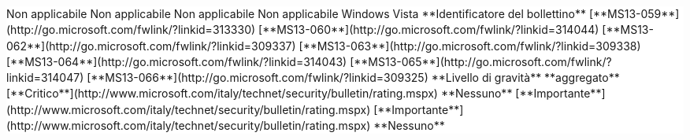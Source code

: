 <td style="border:1px solid black;">
Non applicabile
</td>
<td style="border:1px solid black;">
Non applicabile
</td>
<td style="border:1px solid black;">
Non applicabile
</td>
<td style="border:1px solid black;">
Non applicabile
</td>
</tr>
<tr>
<th colspan="8">
Windows Vista
</th>
</tr>
<tr class="alternateRow">
<td style="border:1px solid black;">
**Identificatore del bollettino**
</td>
<td style="border:1px solid black;">
[**MS13-059**](http://go.microsoft.com/fwlink/?linkid=313330)
</td>
<td style="border:1px solid black;">
[**MS13-060**](http://go.microsoft.com/fwlink/?linkid=314044)
</td>
<td style="border:1px solid black;">
[**MS13-062**](http://go.microsoft.com/fwlink/?linkid=309337)
</td>
<td style="border:1px solid black;">
[**MS13-063**](http://go.microsoft.com/fwlink/?linkid=309338)
</td>
<td style="border:1px solid black;">
[**MS13-064**](http://go.microsoft.com/fwlink/?linkid=314043)
</td>
<td style="border:1px solid black;">
[**MS13-065**](http://go.microsoft.com/fwlink/?linkid=314047)
</td>
<td style="border:1px solid black;">
[**MS13-066**](http://go.microsoft.com/fwlink/?linkid=309325)
</td>
</tr>
<tr>
<td style="border:1px solid black;">
**Livello di gravità** **aggregato**
</td>
<td style="border:1px solid black;">
[**Critico**](http://www.microsoft.com/italy/technet/security/bulletin/rating.mspx)
</td>
<td style="border:1px solid black;">
**Nessuno**
</td>
<td style="border:1px solid black;">
[**Importante**](http://www.microsoft.com/italy/technet/security/bulletin/rating.mspx)
</td>
<td style="border:1px solid black;">
[**Importante**](http://www.microsoft.com/italy/technet/security/bulletin/rating.mspx)
</td>
<td style="border:1px solid black;">
**Nessuno**
</td>
<td style="border:1px solid black;">